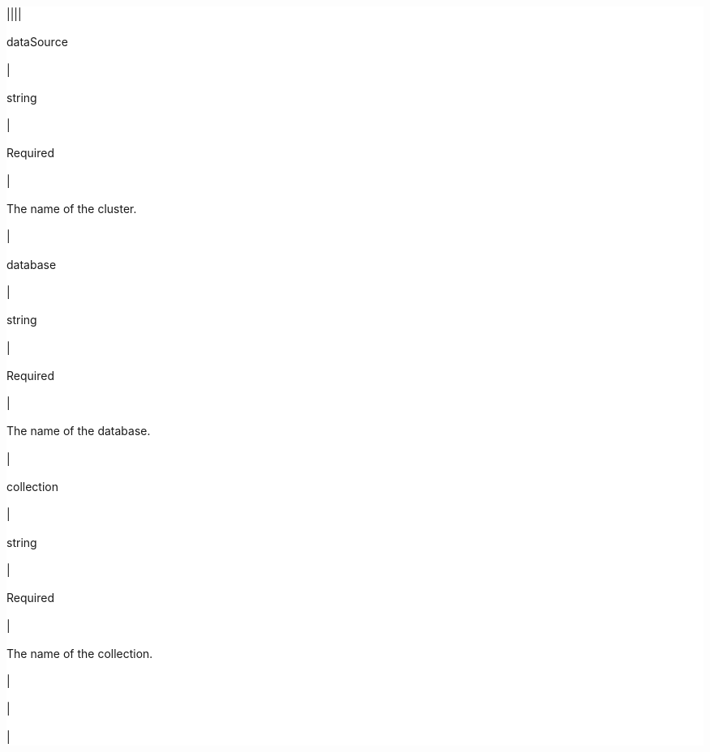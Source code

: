 ||||  
  
dataSource

|

string

|

Required

|

The name of the cluster.

|  
  
database

|

string

|

Required

|

The name of the database.

|  
  
collection

|

string

|

Required

|

The name of the collection.

|  
  
|

|
